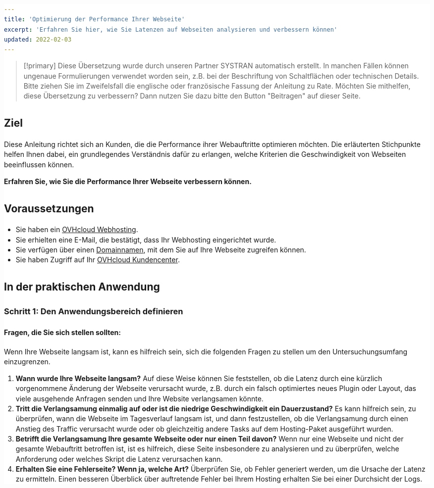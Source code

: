 ```yaml
---
title: 'Optimierung der Performance Ihrer Webseite'
excerpt: 'Erfahren Sie hier, wie Sie Latenzen auf Webseiten analysieren und verbessern können'
updated: 2022-02-03
---
```


> [!primary]
> Diese Übersetzung wurde durch unseren Partner SYSTRAN automatisch erstellt. In manchen Fällen können ungenaue Formulierungen verwendet worden sein, z.B. bei der Beschriftung von Schaltflächen oder technischen Details. Bitte ziehen Sie im Zweifelsfall die englische oder französische Fassung der Anleitung zu Rate. Möchten Sie mithelfen, diese Übersetzung zu verbessern? Dann nutzen Sie dazu bitte den Button "Beitragen" auf dieser Seite.
>

## Ziel 

Diese Anleitung richtet sich an Kunden, die die Performance ihrer Webauftritte optimieren möchten.
Die erläuterten Stichpunkte helfen Ihnen dabei, ein grundlegendes Verständnis dafür zu erlangen, welche Kriterien die Geschwindigkeit von Webseiten beeinflussen können.

**Erfahren Sie, wie Sie die Performance Ihrer Webseite verbessern können.**

## Voraussetzungen

- Sie haben ein [OVHcloud Webhosting](https://www.ovhcloud.com/de/web-hosting/).
- Sie erhielten eine E-Mail, die bestätigt, dass Ihr Webhosting eingerichtet wurde.
- Sie verfügen über einen [Domainnamen](https://www.ovhcloud.com/de/domains/), mit dem Sie auf Ihre Webseite zugreifen können.
- Sie haben Zugriff auf Ihr [OVHcloud Kundencenter](https://www.ovh.com/auth/?action=gotomanager&from=https://www.ovh.de/&ovhSubsidiary=de).

## In der praktischen Anwendung

### Schritt 1: Den Anwendungsbereich definieren

#### Fragen, die Sie sich stellen sollten:
Wenn Ihre Webseite langsam ist, kann es hilfreich sein, sich die folgenden Fragen zu stellen um den Untersuchungsumfang einzugrenzen.

1. **Wann wurde Ihre Webseite langsam?**
Auf diese Weise können Sie feststellen, ob die Latenz durch eine kürzlich vorgenommene Änderung der Webseite verursacht wurde, z.B. durch ein falsch optimiertes neues Plugin oder Layout, das viele ausgehende Anfragen senden und Ihre Website verlangsamen könnte.
2. **Tritt die Verlangsamung einmalig auf oder ist die niedrige Geschwindigkeit ein Dauerzustand?**
Es kann hilfreich sein, zu überprüfen, wann die Webseite im Tagesverlauf langsam ist, und dann festzustellen, ob die Verlangsamung durch einen Anstieg des Traffic verursacht wurde oder ob gleichzeitig andere Tasks auf dem Hosting-Paket ausgeführt wurden.
3. **Betrifft die Verlangsamung Ihre gesamte Webseite oder nur einen Teil davon?**
Wenn nur eine Webseite und nicht der gesamte Webauftritt betroffen ist, ist es hilfreich, diese Seite insbesondere zu analysieren und zu überprüfen, welche Anforderung oder welches Skript die Latenz verursachen kann.
4. **Erhalten Sie eine Fehlerseite? Wenn ja, welche Art?**
Überprüfen Sie, ob Fehler generiert werden, um die Ursache der Latenz zu ermitteln. Einen besseren Überblick über auftretende Fehler bei Ihrem Hosting erhalten Sie bei einer Durchsicht der Logs.
